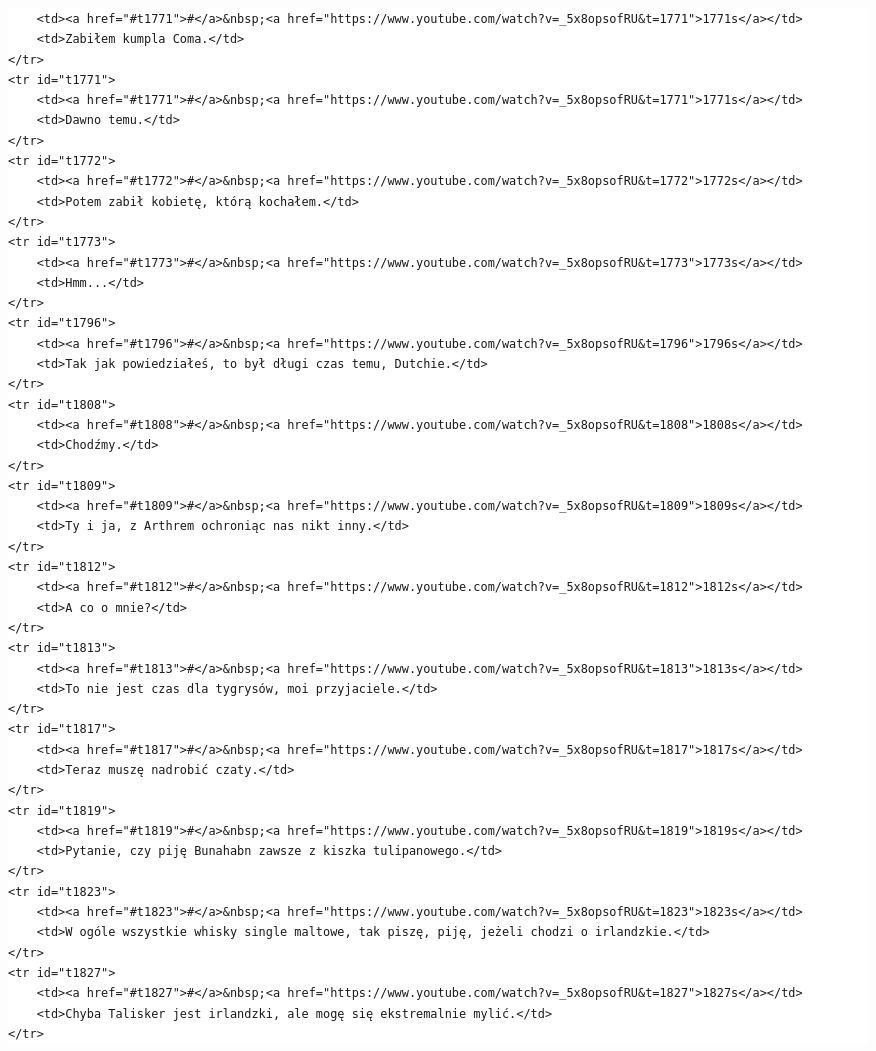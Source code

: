         <td><a href="#t1771">#</a>&nbsp;<a href="https://www.youtube.com/watch?v=_5x8opsofRU&t=1771">1771s</a></td>
        <td>Zabiłem kumpla Coma.</td>
    </tr>
    <tr id="t1771">
        <td><a href="#t1771">#</a>&nbsp;<a href="https://www.youtube.com/watch?v=_5x8opsofRU&t=1771">1771s</a></td>
        <td>Dawno temu.</td>
    </tr>
    <tr id="t1772">
        <td><a href="#t1772">#</a>&nbsp;<a href="https://www.youtube.com/watch?v=_5x8opsofRU&t=1772">1772s</a></td>
        <td>Potem zabił kobietę, którą kochałem.</td>
    </tr>
    <tr id="t1773">
        <td><a href="#t1773">#</a>&nbsp;<a href="https://www.youtube.com/watch?v=_5x8opsofRU&t=1773">1773s</a></td>
        <td>Hmm...</td>
    </tr>
    <tr id="t1796">
        <td><a href="#t1796">#</a>&nbsp;<a href="https://www.youtube.com/watch?v=_5x8opsofRU&t=1796">1796s</a></td>
        <td>Tak jak powiedziałeś, to był długi czas temu, Dutchie.</td>
    </tr>
    <tr id="t1808">
        <td><a href="#t1808">#</a>&nbsp;<a href="https://www.youtube.com/watch?v=_5x8opsofRU&t=1808">1808s</a></td>
        <td>Chodźmy.</td>
    </tr>
    <tr id="t1809">
        <td><a href="#t1809">#</a>&nbsp;<a href="https://www.youtube.com/watch?v=_5x8opsofRU&t=1809">1809s</a></td>
        <td>Ty i ja, z Arthrem ochroniąc nas nikt inny.</td>
    </tr>
    <tr id="t1812">
        <td><a href="#t1812">#</a>&nbsp;<a href="https://www.youtube.com/watch?v=_5x8opsofRU&t=1812">1812s</a></td>
        <td>A co o mnie?</td>
    </tr>
    <tr id="t1813">
        <td><a href="#t1813">#</a>&nbsp;<a href="https://www.youtube.com/watch?v=_5x8opsofRU&t=1813">1813s</a></td>
        <td>To nie jest czas dla tygrysów, moi przyjaciele.</td>
    </tr>
    <tr id="t1817">
        <td><a href="#t1817">#</a>&nbsp;<a href="https://www.youtube.com/watch?v=_5x8opsofRU&t=1817">1817s</a></td>
        <td>Teraz muszę nadrobić czaty.</td>
    </tr>
    <tr id="t1819">
        <td><a href="#t1819">#</a>&nbsp;<a href="https://www.youtube.com/watch?v=_5x8opsofRU&t=1819">1819s</a></td>
        <td>Pytanie, czy piję Bunahabn zawsze z kiszka tulipanowego.</td>
    </tr>
    <tr id="t1823">
        <td><a href="#t1823">#</a>&nbsp;<a href="https://www.youtube.com/watch?v=_5x8opsofRU&t=1823">1823s</a></td>
        <td>W ogóle wszystkie whisky single maltowe, tak piszę, piję, jeżeli chodzi o irlandzkie.</td>
    </tr>
    <tr id="t1827">
        <td><a href="#t1827">#</a>&nbsp;<a href="https://www.youtube.com/watch?v=_5x8opsofRU&t=1827">1827s</a></td>
        <td>Chyba Talisker jest irlandzki, ale mogę się ekstremalnie mylić.</td>
    </tr>
